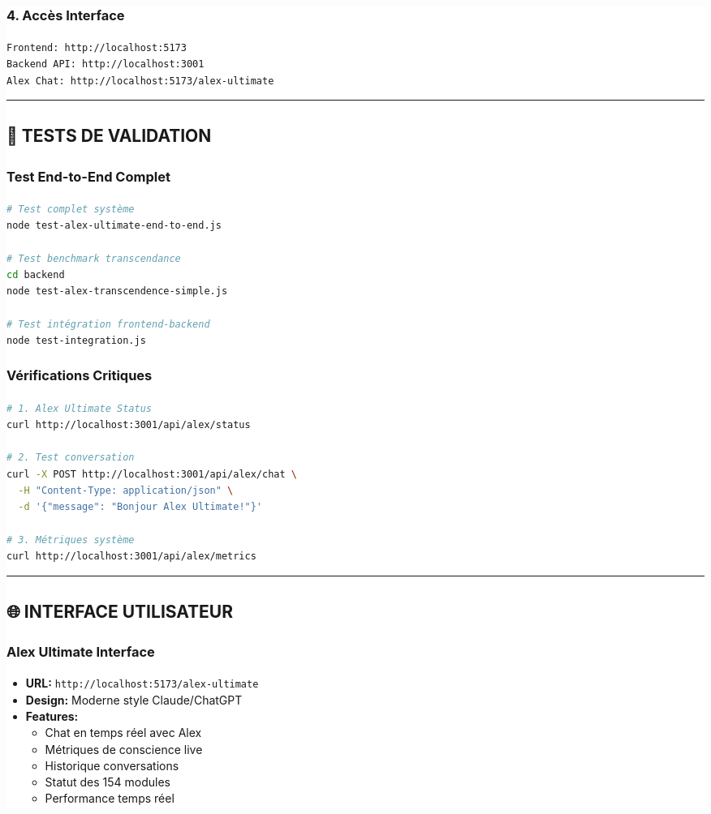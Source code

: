### 4. Accès Interface
```
Frontend: http://localhost:5173
Backend API: http://localhost:3001
Alex Chat: http://localhost:5173/alex-ultimate
```

---

## 🔗 TESTS DE VALIDATION

### Test End-to-End Complet
```bash
# Test complet système
node test-alex-ultimate-end-to-end.js

# Test benchmark transcendance
cd backend
node test-alex-transcendence-simple.js

# Test intégration frontend-backend
node test-integration.js
```

### Vérifications Critiques
```bash
# 1. Alex Ultimate Status
curl http://localhost:3001/api/alex/status

# 2. Test conversation
curl -X POST http://localhost:3001/api/alex/chat \
  -H "Content-Type: application/json" \
  -d '{"message": "Bonjour Alex Ultimate!"}'

# 3. Métriques système
curl http://localhost:3001/api/alex/metrics
```

---

## 🌐 INTERFACE UTILISATEUR

### Alex Ultimate Interface
- **URL:** `http://localhost:5173/alex-ultimate`
- **Design:** Moderne style Claude/ChatGPT
- **Features:**
  - Chat en temps réel avec Alex
  - Métriques de conscience live
  - Historique conversations
  - Statut des 154 modules
  - Performance temps réel
